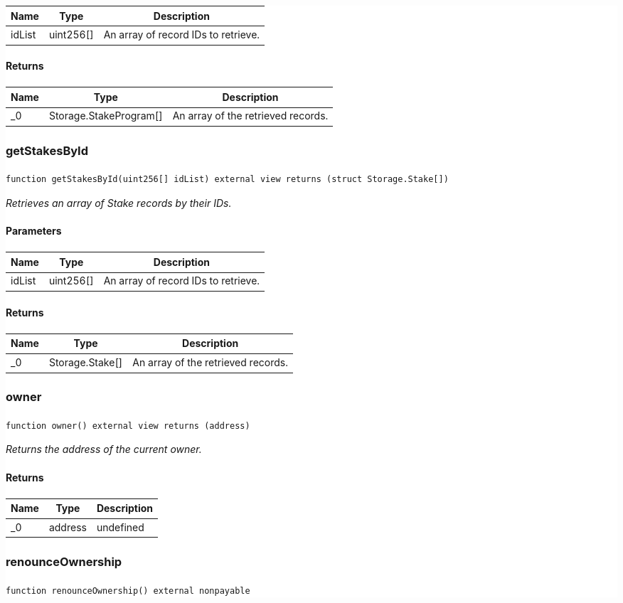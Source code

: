 | Name | Type | Description |
|---|---|---|
| idList | uint256[] | An array of record IDs to retrieve. |

#### Returns

| Name | Type | Description |
|---|---|---|
| _0 | Storage.StakeProgram[] | An array of the retrieved records. |

### getStakesById

```solidity
function getStakesById(uint256[] idList) external view returns (struct Storage.Stake[])
```



*Retrieves an array of Stake records by their IDs.*

#### Parameters

| Name | Type | Description |
|---|---|---|
| idList | uint256[] | An array of record IDs to retrieve. |

#### Returns

| Name | Type | Description |
|---|---|---|
| _0 | Storage.Stake[] | An array of the retrieved records. |

### owner

```solidity
function owner() external view returns (address)
```



*Returns the address of the current owner.*


#### Returns

| Name | Type | Description |
|---|---|---|
| _0 | address | undefined |

### renounceOwnership

```solidity
function renounceOwnership() external nonpayable
```
